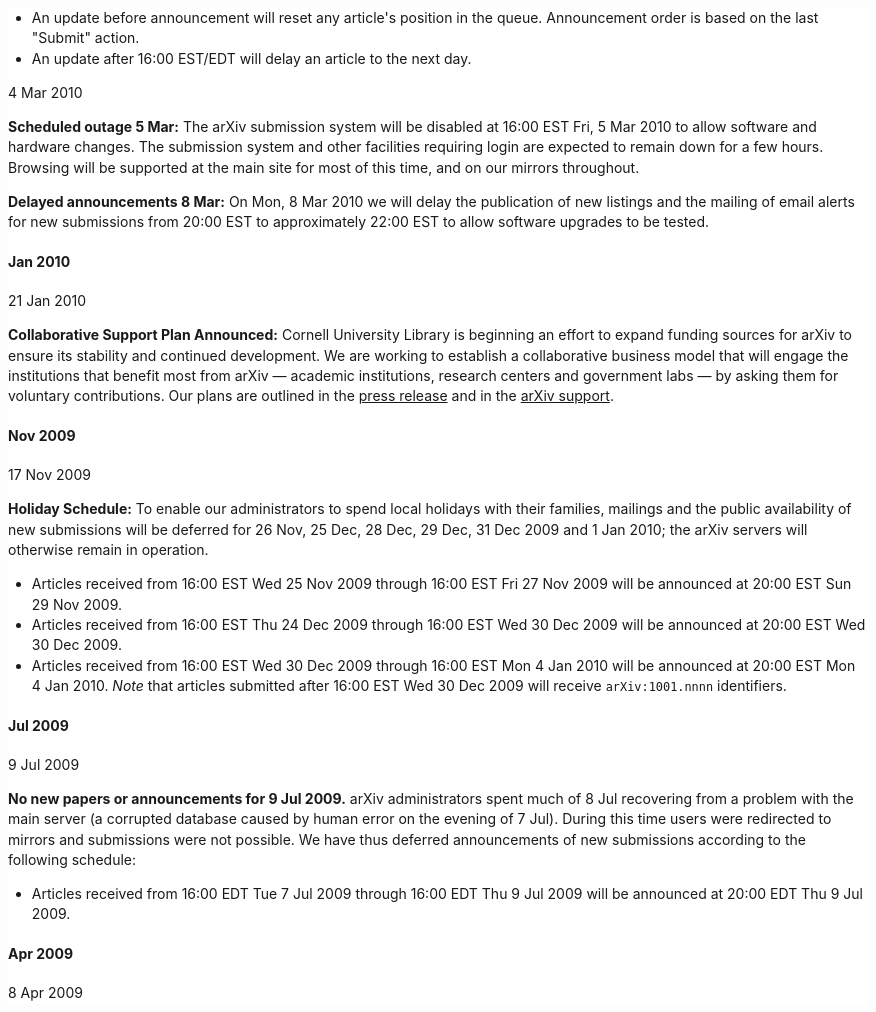 *   An update before announcement will reset any article's position in the queue. Announcement order is based on the last "Submit" action.
*   An update after 16:00 EST/EDT will delay an article to the next day.

4 Mar 2010

**Scheduled outage 5 Mar:** The arXiv submission system will be disabled at 16:00 EST Fri, 5 Mar 2010 to allow software and hardware changes. The submission system and other facilities requiring login are expected to remain down for a few hours. Browsing will be supported at the main site for most of this time, and on our mirrors throughout.

**Delayed announcements 8 Mar:** On Mon, 8 Mar 2010 we will delay the publication of new listings and the mailing of email alerts for new submissions from 20:00 EST to approximately 22:00 EST to allow software upgrades to be tested.

#### Jan 2010

21 Jan 2010

**Collaborative Support Plan Announced:** Cornell University Library is beginning an effort to expand funding sources for arXiv to ensure its stability and continued development. We are working to establish a collaborative business model that will engage the institutions that benefit most from arXiv — academic institutions, research centers and government labs — by asking them for voluntary contributions. Our plans are outlined in the [press release](http://news.library.cornell.edu/news/arxiv) and in the [arXiv support](/help/support).

#### Nov 2009

17 Nov 2009

**Holiday Schedule:** To enable our administrators to spend local holidays with their families, mailings and the public availability of new submissions will be deferred for 26 Nov, 25 Dec, 28 Dec, 29 Dec, 31 Dec 2009 and 1 Jan 2010; the arXiv servers will otherwise remain in operation.

*   Articles received from 16:00 EST Wed 25 Nov 2009 through 16:00 EST Fri 27 Nov 2009 will be announced at 20:00 EST Sun 29 Nov 2009.
*   Articles received from 16:00 EST Thu 24 Dec 2009 through 16:00 EST Wed 30 Dec 2009 will be announced at 20:00 EST Wed 30 Dec 2009.
*   Articles received from 16:00 EST Wed 30 Dec 2009 through 16:00 EST Mon 4 Jan 2010 will be announced at 20:00 EST Mon 4 Jan 2010. _Note_ that articles submitted after 16:00 EST Wed 30 Dec 2009 will receive `arXiv:1001.nnnn` identifiers.

#### Jul 2009

9 Jul 2009

**No new papers or announcements for 9 Jul 2009.** arXiv administrators spent much of 8 Jul recovering from a problem with the main server (a corrupted database caused by human error on the evening of 7 Jul). During this time users were redirected to mirrors and submissions were not possible. We have thus deferred announcements of new submissions according to the following schedule:

*   Articles received from 16:00 EDT Tue 7 Jul 2009 through 16:00 EDT Thu 9 Jul 2009 will be announced at 20:00 EDT Thu 9 Jul 2009.

#### Apr 2009

8 Apr 2009
